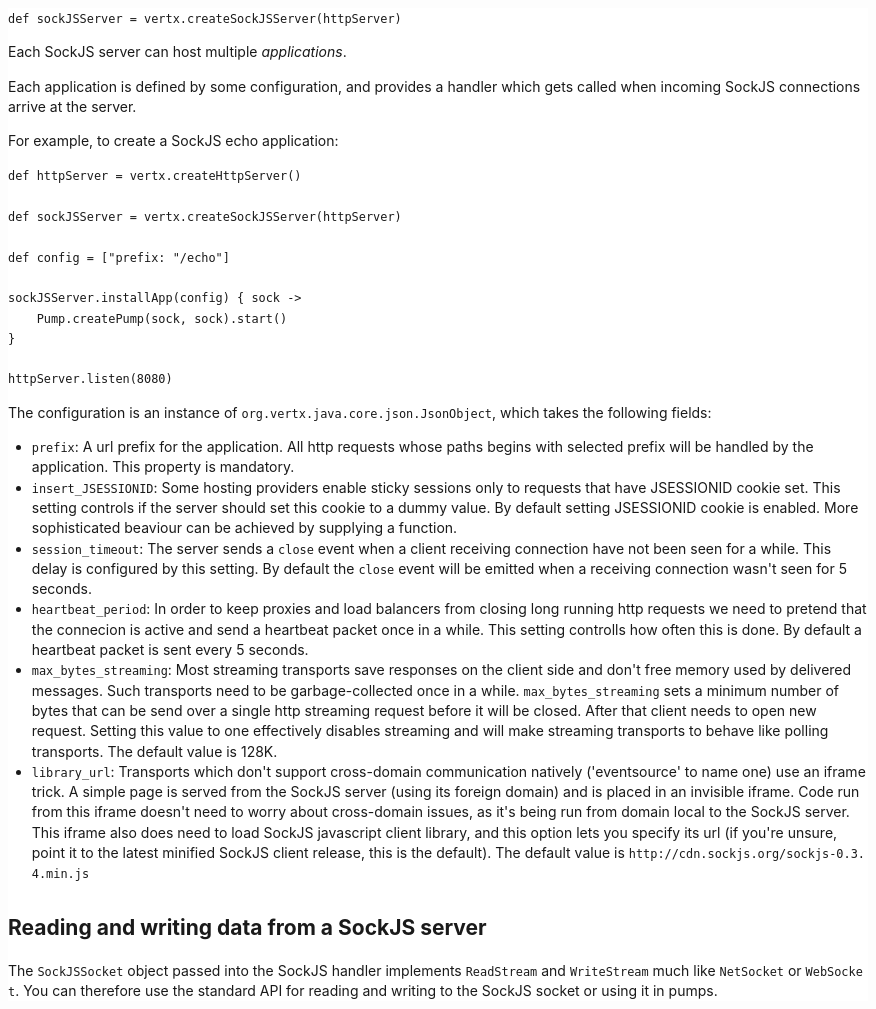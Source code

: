     def sockJSServer = vertx.createSockJSServer(httpServer)
    
Each SockJS server can host multiple *applications*.

Each application is defined by some configuration, and provides a handler which gets called when incoming SockJS connections arrive at the server.      

For example, to create a SockJS echo application:

    def httpServer = vertx.createHttpServer()

    def sockJSServer = vertx.createSockJSServer(httpServer)

    def config = ["prefix: "/echo"]

    sockJSServer.installApp(config) { sock ->
        Pump.createPump(sock, sock).start()
    }

    httpServer.listen(8080)
    
The configuration is an instance of `org.vertx.java.core.json.JsonObject`, which takes the following fields:

* `prefix`: A url prefix for the application. All http requests whose paths begins with selected prefix will be handled by the application. This property is mandatory.
* `insert_JSESSIONID`: Some hosting providers enable sticky sessions only to requests that have JSESSIONID cookie set. This setting controls if the server should set this cookie to a dummy value. By default setting JSESSIONID cookie is enabled. More sophisticated beaviour can be achieved by supplying a function.
* `session_timeout`: The server sends a `close` event when a client receiving connection have not been seen for a while. This delay is configured by this setting. By default the `close` event will be emitted when a receiving connection wasn't seen for 5 seconds.
* `heartbeat_period`: In order to keep proxies and load balancers from closing long running http requests we need to pretend that the connecion is active and send a heartbeat packet once in a while. This setting controlls how often this is done. By default a heartbeat packet is sent every 5 seconds.
* `max_bytes_streaming`: Most streaming transports save responses on the client side and don't free memory used by delivered messages. Such transports need to be garbage-collected once in a while. `max_bytes_streaming` sets a minimum number of bytes that can be send over a single http streaming request before it will be closed. After that client needs to open new request. Setting this value to one effectively disables streaming and will make streaming transports to behave like polling transports. The default value is 128K.    
* `library_url`: Transports which don't support cross-domain communication natively ('eventsource' to name one) use an iframe trick. A simple page is served from the SockJS server (using its foreign domain) and is placed in an invisible iframe. Code run from this iframe doesn't need to worry about cross-domain issues, as it's being run from domain local to the SockJS server. This iframe also does need to load SockJS javascript client library, and this option lets you specify its url (if you're unsure, point it to the latest minified SockJS client release, this is the default). The default value is `http://cdn.sockjs.org/sockjs-0.3.4.min.js`

## Reading and writing data from a SockJS server

The `SockJSSocket` object passed into the SockJS handler implements `ReadStream` and `WriteStream` much like `NetSocket` or `WebSocket`. You can therefore use the standard API for reading and writing to the SockJS socket or using it in pumps.

